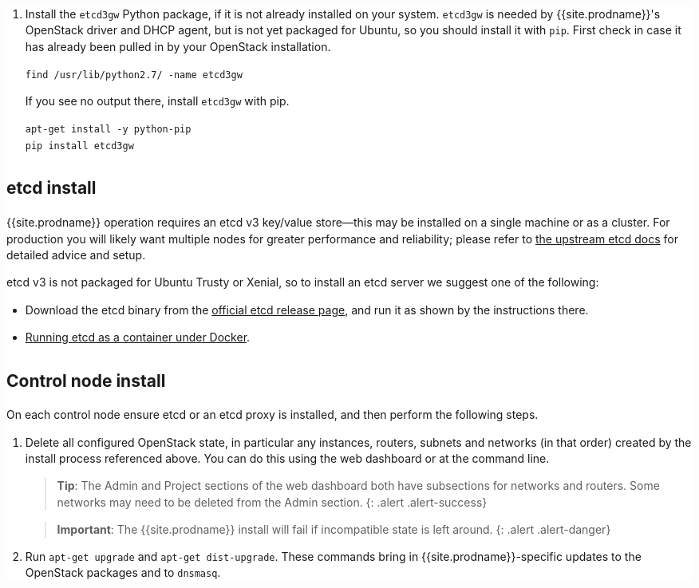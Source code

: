 1.  Install the `etcd3gw` Python package, if it is not already installed on
    your system.  `etcd3gw` is needed by {{site.prodname}}'s OpenStack driver
    and DHCP agent, but is not yet packaged for Ubuntu, so you should install
    it with `pip`.  First check in case it has already been pulled in by your
    OpenStack installation.

    ```
    find /usr/lib/python2.7/ -name etcd3gw
    ```

    If you see no output there, install `etcd3gw` with pip.

    ```
    apt-get install -y python-pip
    pip install etcd3gw
    ```

## etcd install

{{site.prodname}} operation requires an etcd v3 key/value store—this may be
installed on a single machine or as a cluster.  For production you will likely
want multiple nodes for greater performance and reliability; please refer to
[the upstream etcd docs](https://coreos.com/etcd/) for detailed advice and
setup.

etcd v3 is not packaged for Ubuntu Trusty or Xenial, so to install an etcd
server we suggest one of the following:

- Download the etcd binary from the [official etcd release
  page](https://github.com/coreos/etcd/releases/), and run it as shown by the
  instructions there.

- [Running etcd as a container under
  Docker](https://coreos.com/etcd/docs/latest/op-guide/container.html#docker).

## Control node install

On each control node ensure etcd or an etcd proxy is installed, and then
perform the following steps.

1.  Delete all configured OpenStack state, in particular any instances,
    routers, subnets and networks (in that order) created by the install
    process referenced above. You can do this using the web dashboard or
    at the command line.

    > **Tip**: The Admin and Project sections of the web dashboard both
    > have subsections for networks and routers. Some networks may
    > need to be deleted from the Admin section.
    {: .alert .alert-success}

    > **Important**: The {{site.prodname}} install will fail if incompatible state is
    > left around.
    {: .alert .alert-danger}

1.  Run `apt-get upgrade` and `apt-get dist-upgrade`. These commands
    bring in {{site.prodname}}-specific updates to the OpenStack packages and
    to `dnsmasq`.
